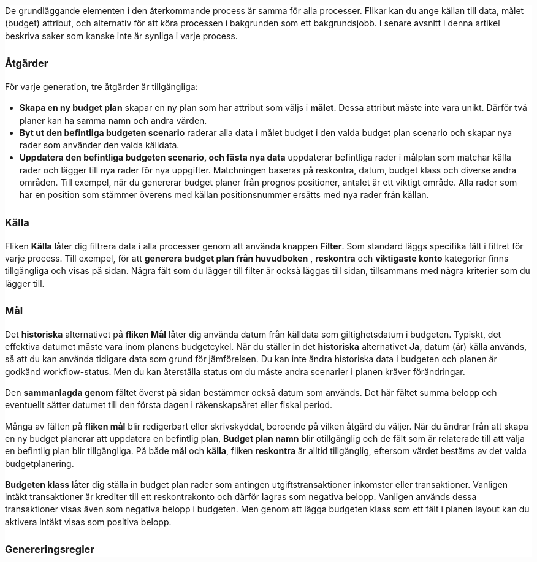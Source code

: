 De grundläggande elementen i den återkommande process är samma för alla processer. Flikar kan du ange källan till data, målet (budget) attribut, och alternativ för att köra processen i bakgrunden som ett bakgrundsjobb. I senare avsnitt i denna artikel beskriva saker som kanske inte är synliga i varje process.

### <a name="actions"></a>Åtgärder

För varje generation, tre åtgärder är tillgängliga:

-   **Skapa en ny budget plan** skapar en ny plan som har attribut som väljs i **målet**. Dessa attribut måste inte vara unikt. Därför två planer kan ha samma namn och andra värden.
-   **Byt ut den befintliga budgeten scenario** raderar alla data i målet budget i den valda budget plan scenario och skapar nya rader som använder den valda källdata.
-   **Uppdatera den befintliga budgeten scenario, och fästa nya data** uppdaterar befintliga rader i målplan som matchar källa rader och lägger till nya rader för nya uppgifter. Matchningen baseras på reskontra, datum, budget klass och diverse andra områden. Till exempel, när du genererar budget planer från prognos positioner, antalet är ett viktigt område. Alla rader som har en position som stämmer överens med källan positionsnummer ersätts med nya rader från källan.

### <a name="source"></a>Källa

Fliken **Källa** låter dig filtrera data i alla processer genom att använda knappen **Filter**. Som standard läggs specifika fält i filtret för varje process. Till exempel, för att **generera budget plan från huvudboken** , **reskontra** och **viktigaste konto** kategorier finns tillgängliga och visas på sidan. Några fält som du lägger till filter är också läggas till sidan, tillsammans med några kriterier som du lägger till.

### <a name="target"></a>Mål

Det **historiska** alternativet på **fliken Mål** låter dig använda datum från källdata som giltighetsdatum i budgeten. Typiskt, det effektiva datumet måste vara inom planens budgetcykel. När du ställer in det **historiska** alternativet **Ja**, datum (år) källa används, så att du kan använda tidigare data som grund för jämförelsen. Du kan inte ändra historiska data i budgeten och planen är godkänd workflow-status. Men du kan återställa status om du måste andra scenarier i planen kräver förändringar.

Den **sammanlagda genom** fältet överst på sidan bestämmer också datum som används. Det här fältet summa belopp och eventuellt sätter datumet till den första dagen i räkenskapsåret eller fiskal period. 

Många av fälten på <strong>fliken mål</strong> blir redigerbart eller skrivskyddat, beroende på vilken åtgärd du väljer. När du ändrar från att skapa en ny budget planerar att uppdatera en befintlig plan, **Budget plan namn** blir otillgänglig och de fält som är relaterade till att välja en befintlig plan blir tillgängliga. På både **mål** och **källa**, fliken **reskontra** är alltid tillgänglig, eftersom värdet bestäms av det valda budgetplanering. 

**Budgeten klass** låter dig ställa in budget plan rader som antingen utgiftstransaktioner inkomster eller transaktioner. Vanligen intäkt transaktioner är krediter till ett reskontrakonto och därför lagras som negativa belopp. Vanligen används dessa transaktioner visas även som negativa belopp i budgeten. Men genom att lägga budgeten klass som ett fält i planen layout kan du aktivera intäkt visas som positiva belopp.

### <a name="generation-rules"></a>Genereringsregler
